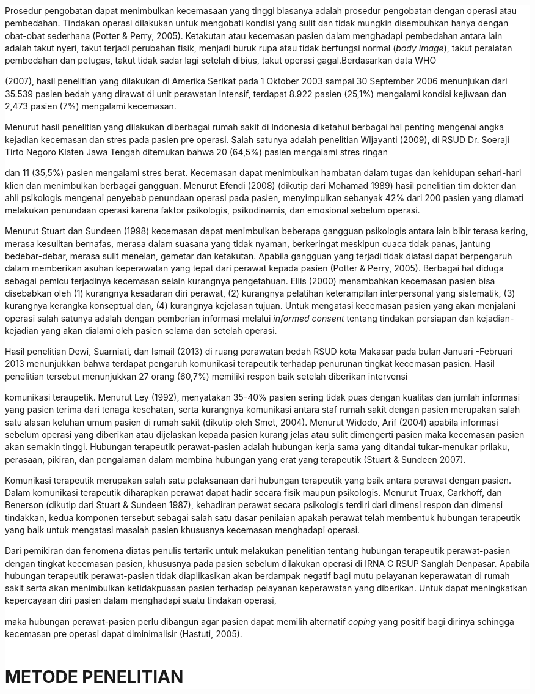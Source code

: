 <p><span class="font5">Prosedur pengobatan dapat menimbulkan kecemasaan yang tinggi biasanya adalah prosedur pengobatan dengan operasi atau pembedahan. Tindakan operasi dilakukan untuk mengobati kondisi yang sulit dan tidak mungkin disembuhkan hanya dengan obat-obat sederhana (Potter &amp;&nbsp;Perry, 2005). Ketakutan atau kecemasan pasien dalam menghadapi pembedahan antara lain adalah takut nyeri, takut terjadi perubahan fisik, menjadi buruk rupa atau tidak berfungsi normal (</span><span class="font5" style="font-style:italic;">body image</span><span class="font5">), takut peralatan pembedahan dan petugas, takut tidak sadar lagi setelah dibius, takut operasi gagal.Berdasarkan data WHO</span></p>
<p><span class="font5">(2007), hasil penelitian yang dilakukan di Amerika Serikat pada 1 Oktober 2003 sampai 30 September 2006 menunjukan dari 35.539 pasien bedah yang dirawat di unit perawatan intensif, terdapat 8.922 pasien (25,1%) mengalami kondisi kejiwaan dan 2,473 pasien (7%) mengalami kecemasan.</span></p>
<p><span class="font5">Menurut hasil penelitian yang dilakukan diberbagai rumah sakit di Indonesia diketahui berbagai hal penting mengenai angka kejadian kecemasan dan stres pada pasien pre operasi. Salah satunya adalah penelitian Wijayanti (2009), di RSUD Dr. Soeraji Tirto Negoro Klaten Jawa Tengah ditemukan bahwa 20 (64,5%) pasien mengalami stres ringan</span></p>
<p><span class="font5">dan 11 (35,5%) pasien mengalami stres berat. Kecemasan dapat menimbulkan hambatan dalam tugas dan kehidupan sehari-hari klien dan menimbulkan berbagai gangguan. Menurut Efendi (2008) (dikutip dari Mohamad 1989) hasil penelitian tim dokter dan ahli psikologis mengenai penyebab penundaan operasi pada pasien, menyimpulkan sebanyak 42% dari 200 pasien yang diamati melakukan penundaan operasi karena faktor psikologis, psikodinamis, dan emosional sebelum operasi.</span></p>
<p><span class="font5">Menurut Stuart dan Sundeen (1998) kecemasan dapat menimbulkan beberapa gangguan psikologis antara lain bibir terasa kering, merasa kesulitan bernafas, merasa dalam suasana yang tidak nyaman, berkeringat meskipun cuaca tidak panas, jantung bedebar-debar, merasa sulit menelan, gemetar dan ketakutan. Apabila gangguan yang terjadi tidak diatasi dapat berpengaruh dalam memberikan asuhan keperawatan yang tepat dari perawat kepada pasien (Potter &amp;&nbsp;Perry, 2005). Berbagai hal diduga sebagai pemicu terjadinya kecemasan selain kurangnya pengetahuan. Ellis (2000) menambahkan kecemasan pasien bisa disebabkan oleh (1) kurangnya kesadaran diri perawat, (2) kurangnya pelatihan keterampilan interpersonal yang sistematik, (3) kurangnya kerangka konseptual dan, (4) kurangnya kejelasan tujuan. Untuk mengatasi kecemasan pasien yang akan menjalani operasi salah satunya adalah dengan pemberian informasi melalui </span><span class="font5" style="font-style:italic;">informed consent</span><span class="font5"> tentang tindakan persiapan dan kejadian-kejadian yang akan dialami oleh pasien selama dan setelah operasi.</span></p>
<p><span class="font5">Hasil penelitian Dewi, Suarniati, dan Ismail (2013) di ruang perawatan bedah RSUD kota Makasar pada bulan Januari -Februari 2013 menunjukkan bahwa terdapat pengaruh komunikasi terapeutik terhadap penurunan tingkat kecemasan pasien. Hasil penelitian tersebut menunjukkan 27 orang (60,7%) memiliki respon baik setelah diberikan intervensi</span></p>
<p><span class="font5">komunikasi teraupetik. Menurut Ley (1992), menyatakan 35-40% pasien sering tidak puas dengan kualitas dan jumlah informasi yang pasien terima dari tenaga kesehatan, serta kurangnya komunikasi antara staf rumah sakit dengan pasien merupakan salah satu alasan keluhan umum pasien di rumah sakit (dikutip oleh Smet, 2004). Menurut Widodo, Arif (2004) apabila informasi sebelum operasi yang diberikan atau dijelaskan kepada pasien kurang jelas atau sulit dimengerti pasien maka kecemasan pasien akan semakin tinggi. Hubungan terapeutik perawat-pasien adalah hubungan kerja sama yang ditandai tukar-menukar prilaku, perasaan, pikiran, dan pengalaman dalam membina hubungan yang erat yang terapeutik (Stuart &amp;&nbsp;Sundeen 2007).</span></p>
<p><span class="font5">Komunikasi terapeutik merupakan salah satu pelaksanaan dari hubungan terapeutik yang baik antara perawat dengan pasien. Dalam komunikasi terapeutik diharapkan perawat dapat hadir secara fisik maupun psikologis. Menurut Truax, Carkhoff, dan Benerson (dikutip dari Stuart &amp;&nbsp;Sundeen 1987), kehadiran perawat secara psikologis terdiri dari dimensi respon dan dimensi tindakkan, kedua komponen tersebut sebagai salah satu dasar penilaian apakah perawat telah membentuk hubungan terapeutik yang baik untuk mengatasi masalah pasien khususnya kecemasan menghadapi operasi.</span></p>
<p><span class="font5">Dari pemikiran dan fenomena diatas penulis tertarik untuk melakukan penelitian tentang hubungan terapeutik perawat-pasien dengan tingkat kecemasan pasien, khususnya pada pasien sebelum dilakukan operasi di IRNA C RSUP Sanglah Denpasar. Apabila hubungan terapeutik perawat-pasien tidak diaplikasikan akan berdampak negatif bagi mutu pelayanan keperawatan di rumah sakit serta akan menimbulkan ketidakpuasan pasien terhadap pelayanan keperawatan yang diberikan. Untuk dapat meningkatkan kepercayaan diri pasien dalam menghadapi suatu tindakan operasi,</span></p>
<p><span class="font5">maka hubungan perawat-pasien perlu dibangun agar pasien dapat memilih alternatif </span><span class="font5" style="font-style:italic;">coping</span><span class="font5"> yang positif bagi dirinya sehingga kecemasan pre operasi dapat diminimalisir (Hastuti, 2005).</span></p>
<h1><a name="bookmark4"></a><span class="font5" style="font-weight:bold;"><a name="bookmark5"></a>METODE PENELITIAN</span></h1>